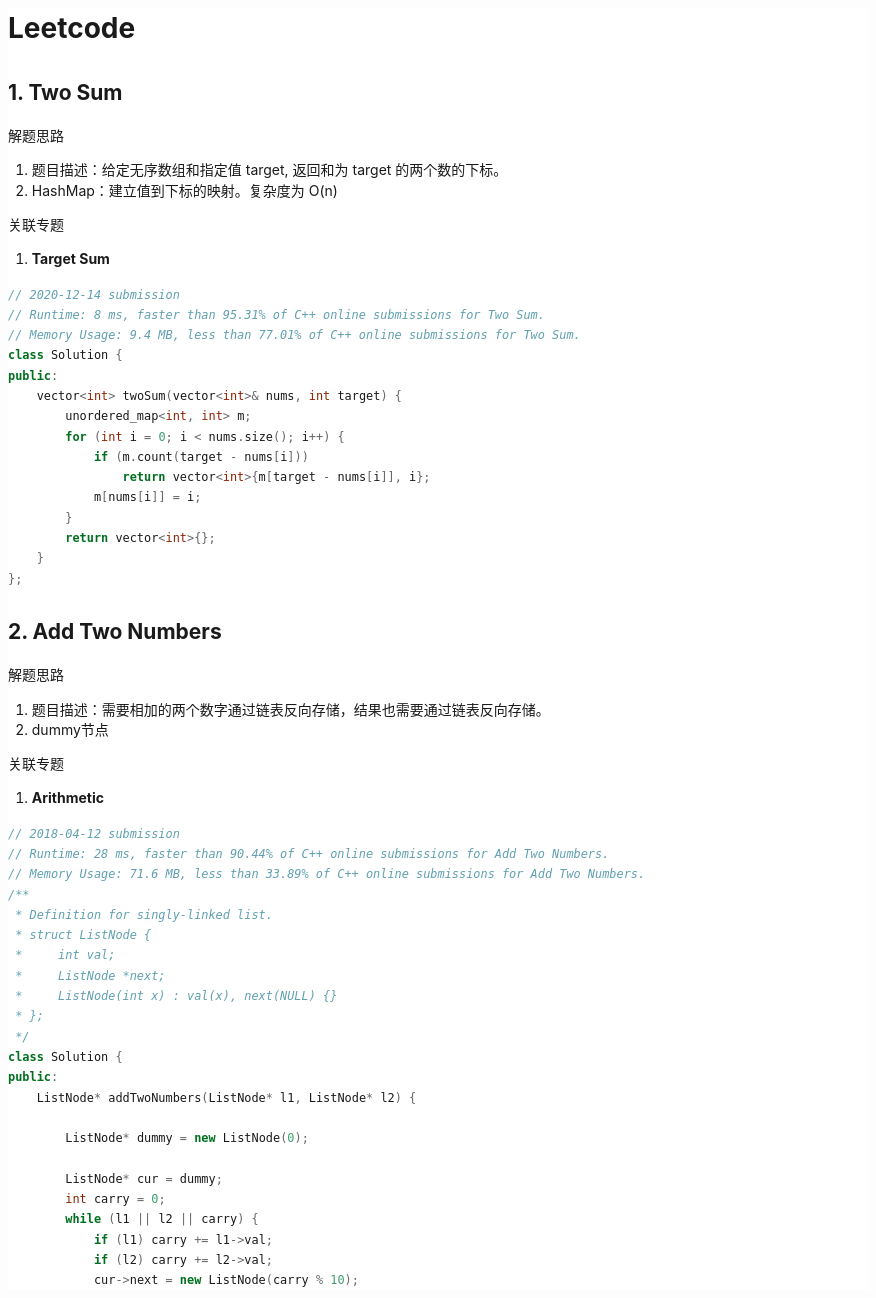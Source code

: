 # Leetcode

## 1. Two Sum

解题思路

1. 题目描述：给定无序数组和指定值 target, 返回和为 target 的两个数的下标。
2. HashMap：建立值到下标的映射。复杂度为 O(n)

关联专题

1. **Target Sum**

```C++
// 2020-12-14 submission
// Runtime: 8 ms, faster than 95.31% of C++ online submissions for Two Sum.
// Memory Usage: 9.4 MB, less than 77.01% of C++ online submissions for Two Sum.
class Solution {
public:
    vector<int> twoSum(vector<int>& nums, int target) {
        unordered_map<int, int> m;
        for (int i = 0; i < nums.size(); i++) {
            if (m.count(target - nums[i])) 
                return vector<int>{m[target - nums[i]], i};
            m[nums[i]] = i;
        }
        return vector<int>{};
    }
};
```

## 2. Add Two Numbers

解题思路

1. 题目描述：需要相加的两个数字通过链表反向存储，结果也需要通过链表反向存储。
2. dummy节点

关联专题

1. **Arithmetic**

```C++
// 2018-04-12 submission
// Runtime: 28 ms, faster than 90.44% of C++ online submissions for Add Two Numbers.
// Memory Usage: 71.6 MB, less than 33.89% of C++ online submissions for Add Two Numbers.
/**
 * Definition for singly-linked list.
 * struct ListNode {
 *     int val;
 *     ListNode *next;
 *     ListNode(int x) : val(x), next(NULL) {}
 * };
 */
class Solution {
public:
    ListNode* addTwoNumbers(ListNode* l1, ListNode* l2) {
        
        ListNode* dummy = new ListNode(0);
        
        ListNode* cur = dummy;
        int carry = 0;
        while (l1 || l2 || carry) {
            if (l1) carry += l1->val;
            if (l2) carry += l2->val;
            cur->next = new ListNode(carry % 10);
```